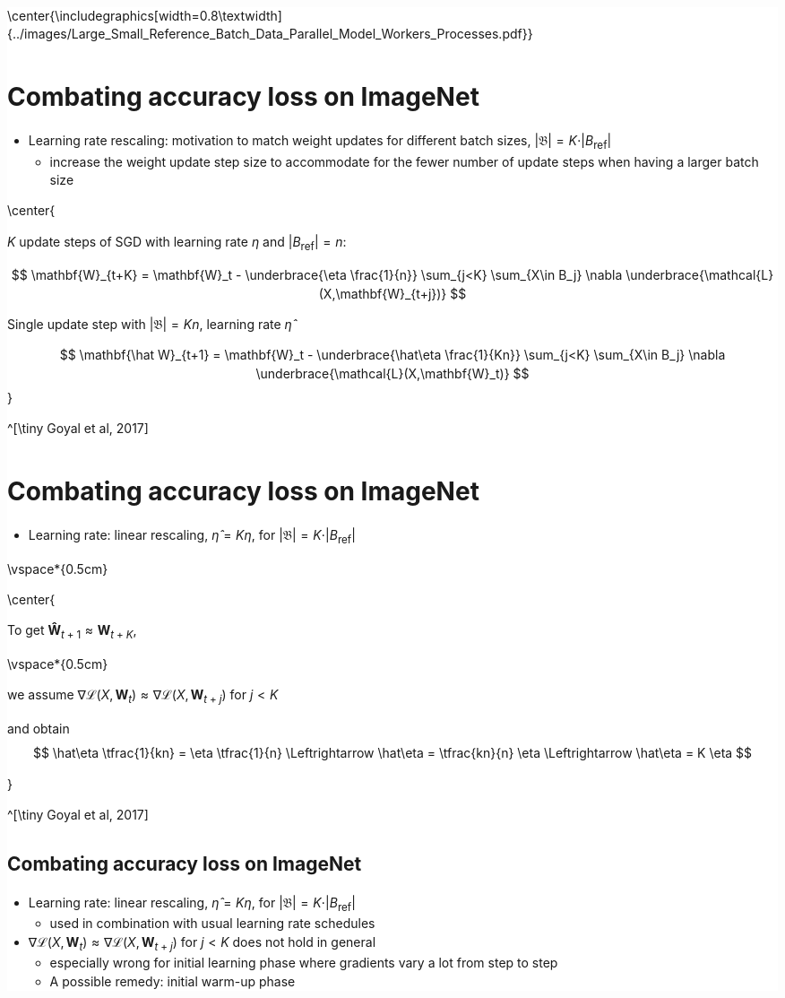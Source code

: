 
\center{\includegraphics[width=0.8\textwidth]{../images/Large_Small_Reference_Batch_Data_Parallel_Model_Workers_Processes.pdf}}


# Combating accuracy loss on ImageNet
- Learning rate rescaling: motivation to match weight updates for different batch sizes, $\vert \mathfrak{B} \vert = K \cdot \vert B_{\text{ref}} \vert$
  - increase the weight update step size to accommodate for the fewer number of update steps when having a larger batch size

\center{

$K$ update steps of SGD with learning rate $\eta$ and $\vert B_{\text{ref}} \vert = n$:

$$ \mathbf{W}_{t+K} = \mathbf{W}_t - \underbrace{\eta \frac{1}{n}} \sum_{j<K} \sum_{X\in B_j} \nabla \underbrace{\mathcal{L}(X,\mathbf{W}_{t+j})} $$


Single update step with $\vert \mathfrak{B} \vert = Kn$, learning rate $\hat\eta$


$$ \mathbf{\hat W}_{t+1} = \mathbf{W}_t  -  \underbrace{\hat\eta \frac{1}{Kn}} \sum_{j<K} \sum_{X\in B_j} \nabla \underbrace{\mathcal{L}(X,\mathbf{W}_t)} $$
}

^[\tiny Goyal et al, 2017]

# Combating accuracy loss on ImageNet
- Learning rate: linear rescaling, $\hat\eta = K \eta$, for $\vert \mathfrak{B} \vert = K \cdot \vert B_{\text{ref}} \vert$

\vspace*{0.5cm}

\center{

To get $\mathbf{\hat W}_{t+1} \approx \mathbf{W}_{t+K}$,

\vspace*{0.5cm}

we assume $\nabla \mathcal{L}(X,\mathbf{W}_t) \approx \nabla \mathcal{L}(X,\mathbf{W}_{t+j})$ for $j<K$

and obtain $$ \hat\eta \tfrac{1}{kn} = \eta \tfrac{1}{n} \Leftrightarrow \hat\eta = \tfrac{kn}{n} \eta \Leftrightarrow \hat\eta = K \eta $$

}

^[\tiny Goyal et al, 2017]

## Combating accuracy loss on ImageNet
- Learning rate: linear rescaling, $\hat\eta = K \eta$, for $\vert \mathfrak{B} \vert = K \cdot \vert B_{\text{ref}} \vert$
  - used in combination with usual learning rate schedules
- $\nabla \mathcal{L}(X,\mathbf{W}_t) \approx \nabla \mathcal{L}(X,\mathbf{W}_{t+j})$ for $j<K$ does not hold in general
  - especially wrong for initial learning phase where gradients vary a lot from step to step
  - A possible remedy: initial warm-up phase   
